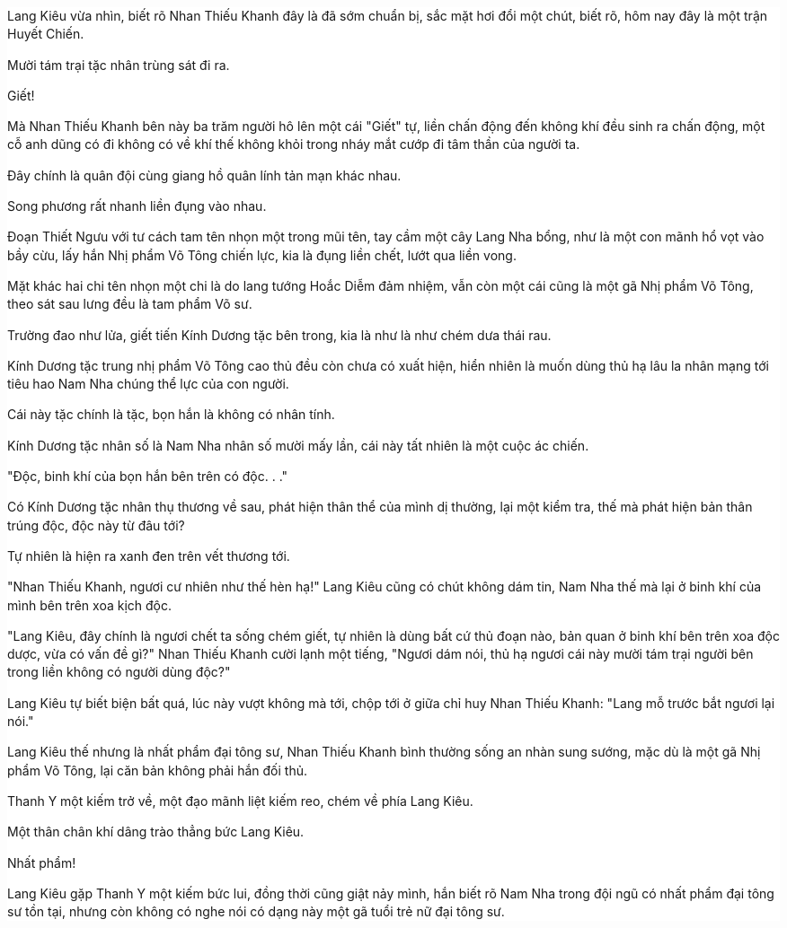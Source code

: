 Lang Kiêu vừa nhìn, biết rõ Nhan Thiếu Khanh đây là đã sớm chuẩn bị, sắc mặt hơi đổi một chút, biết rõ, hôm nay đây là một trận Huyết Chiến.

Mười tám trại tặc nhân trùng sát đi ra.

Giết!

Mà Nhan Thiếu Khanh bên này ba trăm người hô lên một cái "Giết" tự, liền chấn động đến không khí đều sinh ra chấn động, một cỗ anh dũng có đi không có về khí thế không khỏi trong nháy mắt cướp đi tâm thần của người ta.

Đây chính là quân đội cùng giang hồ quân lính tản mạn khác nhau.

Song phương rất nhanh liền đụng vào nhau.

Đoạn Thiết Ngưu với tư cách tam tên nhọn một trong mũi tên, tay cầm một cây Lang Nha bổng, như là một con mãnh hổ vọt vào bầy cừu, lấy hắn Nhị phẩm Võ Tông chiến lực, kia là đụng liền chết, lướt qua liền vong.

Mặt khác hai chi tên nhọn một chi là do lang tướng Hoắc Diễm đảm nhiệm, vẫn còn một cái cũng là một gã Nhị phẩm Võ Tông, theo sát sau lưng đều là tam phẩm Võ sư.

Trường đao như lửa, giết tiến Kính Dương tặc bên trong, kia là như là như chém dưa thái rau.

Kính Dương tặc trung nhị phẩm Võ Tông cao thủ đều còn chưa có xuất hiện, hiển nhiên là muốn dùng thủ hạ lâu la nhân mạng tới tiêu hao Nam Nha chúng thể lực của con người.

Cái này tặc chính là tặc, bọn hắn là không có nhân tính.

Kính Dương tặc nhân số là Nam Nha nhân số mười mấy lần, cái này tất nhiên là một cuộc ác chiến.

"Độc, binh khí của bọn hắn bên trên có độc. . ."

Có Kính Dương tặc nhân thụ thương về sau, phát hiện thân thể của mình dị thường, lại một kiểm tra, thế mà phát hiện bản thân trúng độc, độc này từ đâu tới?

Tự nhiên là hiện ra xanh đen trên vết thương tới.

"Nhan Thiếu Khanh, ngươi cư nhiên như thế hèn hạ!" Lang Kiêu cũng có chút không dám tin, Nam Nha thế mà lại ở binh khí của mình bên trên xoa kịch độc.

"Lang Kiêu, đây chính là ngươi chết ta sống chém giết, tự nhiên là dùng bất cứ thủ đoạn nào, bản quan ở binh khí bên trên xoa độc dược, vừa có vấn đề gì?" Nhan Thiếu Khanh cười lạnh một tiếng, "Ngươi dám nói, thủ hạ ngươi cái này mười tám trại người bên trong liền không có người dùng độc?"

Lang Kiêu tự biết biện bất quá, lúc này vượt không mà tới, chộp tới ở giữa chỉ huy Nhan Thiếu Khanh: "Lang mỗ trước bắt ngươi lại nói."

Lang Kiêu thế nhưng là nhất phẩm đại tông sư, Nhan Thiếu Khanh bình thường sống an nhàn sung sướng, mặc dù là một gã Nhị phẩm Võ Tông, lại căn bản không phải hắn đối thủ.

Thanh Y một kiếm trở về, một đạo mãnh liệt kiếm reo, chém về phía Lang Kiêu.

Một thân chân khí dâng trào thẳng bức Lang Kiêu.

Nhất phẩm!

Lang Kiêu gặp Thanh Y một kiếm bức lui, đồng thời cũng giật nảy mình, hắn biết rõ Nam Nha trong đội ngũ có nhất phẩm đại tông sư tồn tại, nhưng còn không có nghe nói có dạng này một gã tuổi trẻ nữ đại tông sư.
